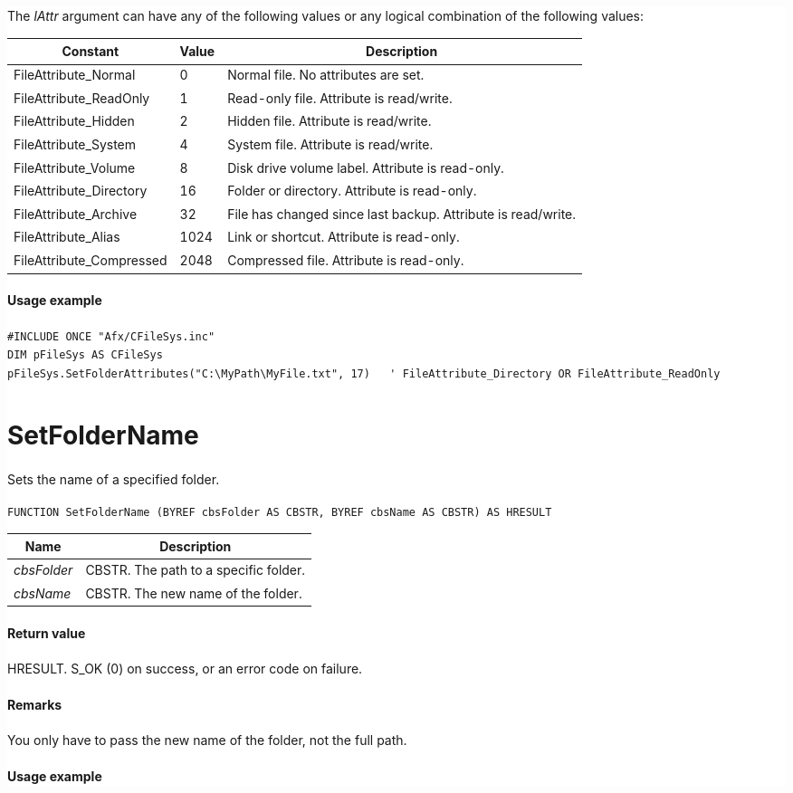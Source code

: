 The *lAttr* argument can have any of the following values or any logical combination of the following values:

| Constant   | Value       | Description |
| ---------- | ----------- | ----------- |
| FileAttribute_Normal     | 0 | Normal file. No attributes are set. |
| FileAttribute_ReadOnly   | 1 | Read-only file. Attribute is read/write. |
| FileAttribute_Hidden     | 2 | Hidden file. Attribute is read/write. |
| FileAttribute_System     | 4 | System file. Attribute is read/write. |
| FileAttribute_Volume     | 8 | Disk drive volume label. Attribute is read-only. |
| FileAttribute_Directory | 16 | Folder or directory. Attribute is read-only. |
| FileAttribute_Archive |   32 | File has changed since last backup. Attribute is read/write. |
| FileAttribute_Alias   | 1024 | Link or shortcut. Attribute is read-only. |
| FileAttribute_Compressed | 2048 | Compressed file. Attribute is read-only. |

#### Usage example

```
#INCLUDE ONCE "Afx/CFileSys.inc"
DIM pFileSys AS CFileSys
pFileSys.SetFolderAttributes("C:\MyPath\MyFile.txt", 17)   ' FileAttribute_Directory OR FileAttribute_ReadOnly
```

# <a name="SetFolderName"></a>SetFolderName

Sets the name of a specified folder.

```
FUNCTION SetFolderName (BYREF cbsFolder AS CBSTR, BYREF cbsName AS CBSTR) AS HRESULT
```

| Name       | Description |
| ---------- | ----------- |
| *cbsFolder* | CBSTR. The path to a specific folder. |
| *cbsName* | CBSTR. The new name of the folder. |

#### Return value

HRESULT. S_OK (0) on success, or an error code on failure.

#### Remarks

You only have to pass the new name of the folder, not the full path.

#### Usage example
